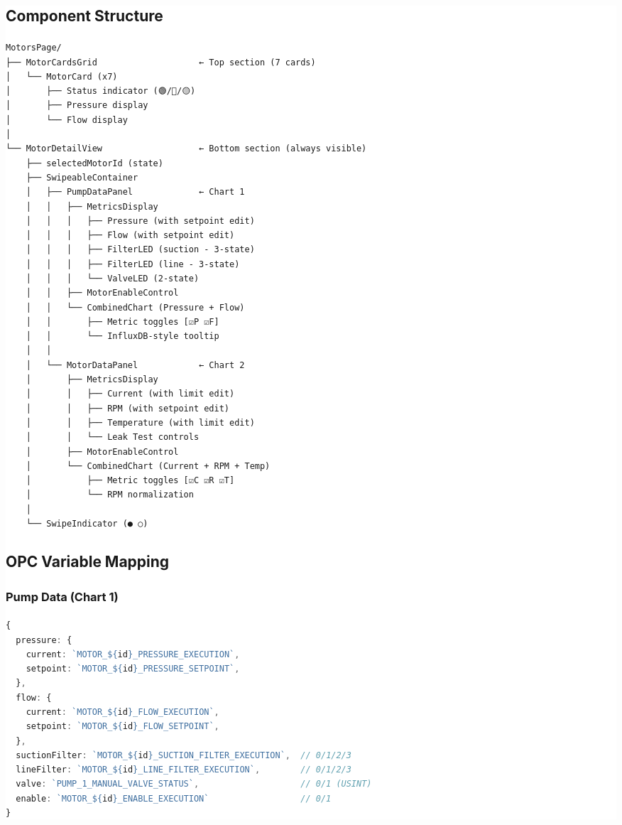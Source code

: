 ## Component Structure
```
MotorsPage/
├── MotorCardsGrid                    ← Top section (7 cards)
│   └── MotorCard (x7)
│       ├── Status indicator (🟢/🔴/🟡)
│       ├── Pressure display
│       └── Flow display
│
└── MotorDetailView                   ← Bottom section (always visible)
    ├── selectedMotorId (state)
    ├── SwipeableContainer
    │   ├── PumpDataPanel             ← Chart 1
    │   │   ├── MetricsDisplay
    │   │   │   ├── Pressure (with setpoint edit)
    │   │   │   ├── Flow (with setpoint edit)
    │   │   │   ├── FilterLED (suction - 3-state)
    │   │   │   ├── FilterLED (line - 3-state)
    │   │   │   └── ValveLED (2-state)
    │   │   ├── MotorEnableControl
    │   │   └── CombinedChart (Pressure + Flow)
    │   │       ├── Metric toggles [☑️P ☑️F]
    │   │       └── InfluxDB-style tooltip
    │   │
    │   └── MotorDataPanel            ← Chart 2
    │       ├── MetricsDisplay
    │       │   ├── Current (with limit edit)
    │       │   ├── RPM (with setpoint edit)
    │       │   ├── Temperature (with limit edit)
    │       │   └── Leak Test controls
    │       ├── MotorEnableControl
    │       └── CombinedChart (Current + RPM + Temp)
    │           ├── Metric toggles [☑️C ☑️R ☑️T]
    │           └── RPM normalization
    │
    └── SwipeIndicator (● ○)
```

## OPC Variable Mapping

### Pump Data (Chart 1)
```typescript
{
  pressure: {
    current: `MOTOR_${id}_PRESSURE_EXECUTION`,
    setpoint: `MOTOR_${id}_PRESSURE_SETPOINT`,
  },
  flow: {
    current: `MOTOR_${id}_FLOW_EXECUTION`,
    setpoint: `MOTOR_${id}_FLOW_SETPOINT`,
  },
  suctionFilter: `MOTOR_${id}_SUCTION_FILTER_EXECUTION`,  // 0/1/2/3
  lineFilter: `MOTOR_${id}_LINE_FILTER_EXECUTION`,        // 0/1/2/3
  valve: `PUMP_1_MANUAL_VALVE_STATUS`,                    // 0/1 (USINT)
  enable: `MOTOR_${id}_ENABLE_EXECUTION`                  // 0/1
}
```
